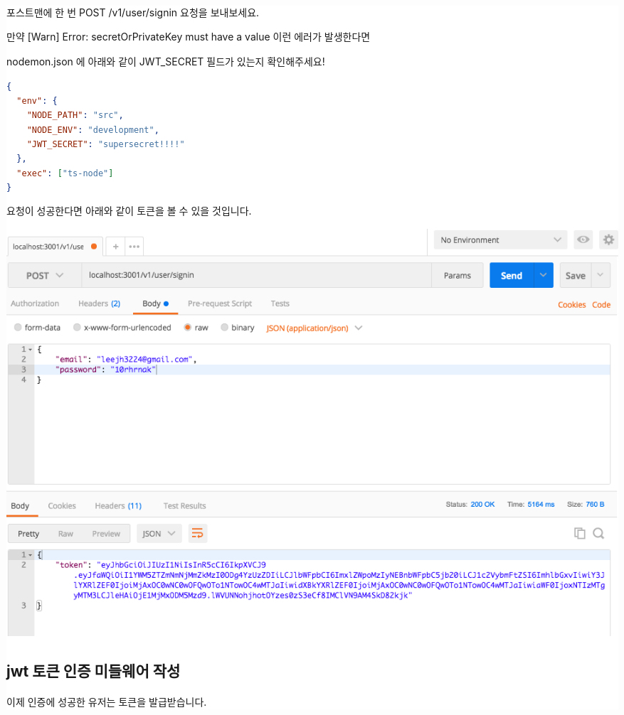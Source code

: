 
포스트맨에 한 번 POST /v1/user/signin 요청을 보내보세요.

만약 [Warn] Error: secretOrPrivateKey must have a value 이런 에러가 발생한다면

nodemon.json 에 아래와 같이 JWT_SECRET 필드가 있는지 확인해주세요!

```json
{
  "env": {
    "NODE_PATH": "src",
    "NODE_ENV": "development",
    "JWT_SECRET": "supersecret!!!!"
  },
  "exec": ["ts-node"]
}
```

요청이 성공한다면 아래와 같이 토큰을 볼 수 있을 것입니다.

![토큰](images/jwt-guide/jwt-token.png)

## jwt 토큰 인증 미들웨어 작성

이제 인증에 성공한 유저는 토큰을 발급받습니다.
